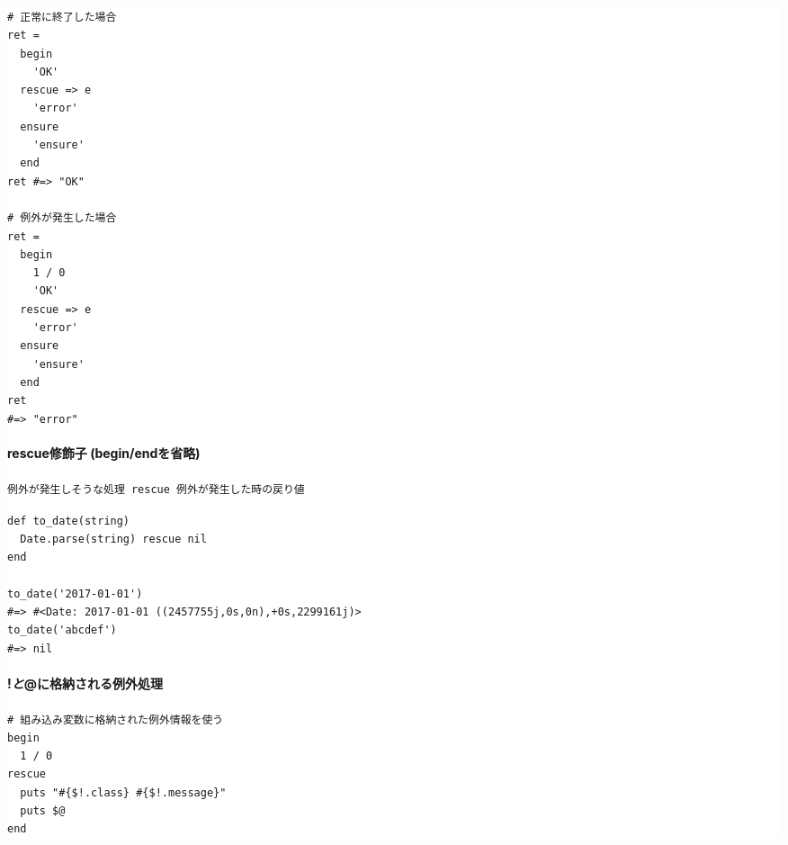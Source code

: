 ```
# 正常に終了した場合
ret =
  begin
    'OK'
  rescue => e
    'error'
  ensure
    'ensure'
  end
ret #=> "OK"

# 例外が発生した場合
ret =
  begin
    1 / 0
    'OK'
  rescue => e
    'error'
  ensure
    'ensure'
  end
ret
#=> "error"
```

#### rescue修飾子 (begin/endを省略)

```
例外が発生しそうな処理 rescue 例外が発生した時の戻り値
```

```
def to_date(string)
  Date.parse(string) rescue nil
end

to_date('2017-01-01')
#=> #<Date: 2017-01-01 ((2457755j,0s,0n),+0s,2299161j)>
to_date('abcdef')
#=> nil
```

#### $!と$@に格納される例外処理

```
# 組み込み変数に格納された例外情報を使う
begin
  1 / 0
rescue
  puts "#{$!.class} #{$!.message}"
  puts $@
end
```
